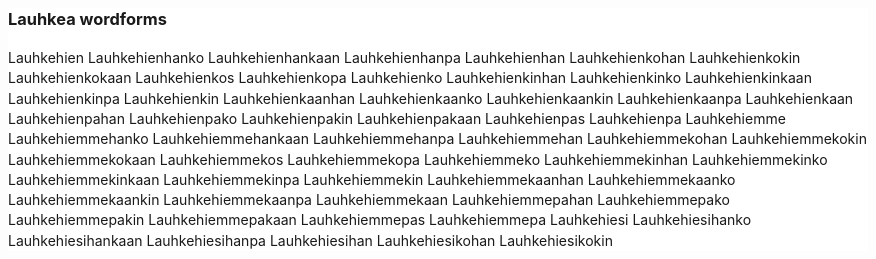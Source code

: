 
### Lauhkea wordforms

Lauhkehien
Lauhkehienhanko
Lauhkehienhankaan
Lauhkehienhanpa
Lauhkehienhan
Lauhkehienkohan
Lauhkehienkokin
Lauhkehienkokaan
Lauhkehienkos
Lauhkehienkopa
Lauhkehienko
Lauhkehienkinhan
Lauhkehienkinko
Lauhkehienkinkaan
Lauhkehienkinpa
Lauhkehienkin
Lauhkehienkaanhan
Lauhkehienkaanko
Lauhkehienkaankin
Lauhkehienkaanpa
Lauhkehienkaan
Lauhkehienpahan
Lauhkehienpako
Lauhkehienpakin
Lauhkehienpakaan
Lauhkehienpas
Lauhkehienpa
Lauhkehiemme
Lauhkehiemmehanko
Lauhkehiemmehankaan
Lauhkehiemmehanpa
Lauhkehiemmehan
Lauhkehiemmekohan
Lauhkehiemmekokin
Lauhkehiemmekokaan
Lauhkehiemmekos
Lauhkehiemmekopa
Lauhkehiemmeko
Lauhkehiemmekinhan
Lauhkehiemmekinko
Lauhkehiemmekinkaan
Lauhkehiemmekinpa
Lauhkehiemmekin
Lauhkehiemmekaanhan
Lauhkehiemmekaanko
Lauhkehiemmekaankin
Lauhkehiemmekaanpa
Lauhkehiemmekaan
Lauhkehiemmepahan
Lauhkehiemmepako
Lauhkehiemmepakin
Lauhkehiemmepakaan
Lauhkehiemmepas
Lauhkehiemmepa
Lauhkehiesi
Lauhkehiesihanko
Lauhkehiesihankaan
Lauhkehiesihanpa
Lauhkehiesihan
Lauhkehiesikohan
Lauhkehiesikokin